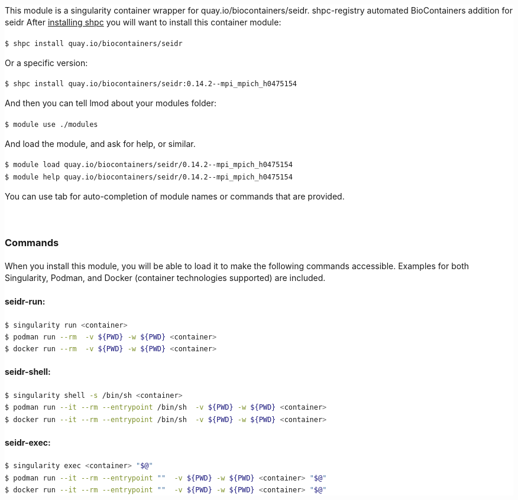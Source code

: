 
This module is a singularity container wrapper for quay.io/biocontainers/seidr.
shpc-registry automated BioContainers addition for seidr
After [installing shpc](#install) you will want to install this container module:


```bash
$ shpc install quay.io/biocontainers/seidr
```

Or a specific version:

```bash
$ shpc install quay.io/biocontainers/seidr:0.14.2--mpi_mpich_h0475154
```

And then you can tell lmod about your modules folder:

```bash
$ module use ./modules
```

And load the module, and ask for help, or similar.

```bash
$ module load quay.io/biocontainers/seidr/0.14.2--mpi_mpich_h0475154
$ module help quay.io/biocontainers/seidr/0.14.2--mpi_mpich_h0475154
```

You can use tab for auto-completion of module names or commands that are provided.

<br>

### Commands

When you install this module, you will be able to load it to make the following commands accessible.
Examples for both Singularity, Podman, and Docker (container technologies supported) are included.

#### seidr-run:

```bash
$ singularity run <container>
$ podman run --rm  -v ${PWD} -w ${PWD} <container>
$ docker run --rm  -v ${PWD} -w ${PWD} <container>
```

#### seidr-shell:

```bash
$ singularity shell -s /bin/sh <container>
$ podman run --it --rm --entrypoint /bin/sh  -v ${PWD} -w ${PWD} <container>
$ docker run --it --rm --entrypoint /bin/sh  -v ${PWD} -w ${PWD} <container>
```

#### seidr-exec:

```bash
$ singularity exec <container> "$@"
$ podman run --it --rm --entrypoint ""  -v ${PWD} -w ${PWD} <container> "$@"
$ docker run --it --rm --entrypoint ""  -v ${PWD} -w ${PWD} <container> "$@"
```
